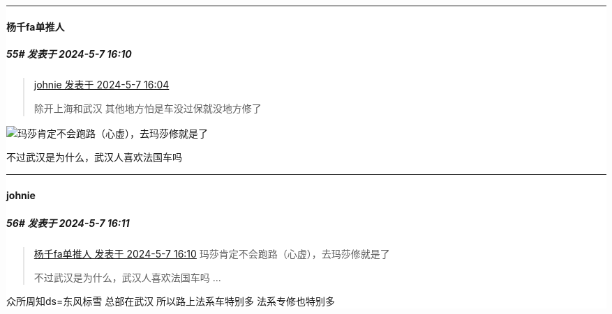 *****

####  杨千fa单推人  
##### 55#       发表于 2024-5-7 16:10

<blockquote><a href="httphttps://bbs.saraba1st.com/2b/forum.php?mod=redirect&amp;goto=findpost&amp;pid=64840541&amp;ptid=2182472" target="_blank">johnie 发表于 2024-5-7 16:04</a>

除开上海和武汉 其他地方怕是车没过保就没地方修了</blockquote>
<img src="https://static.saraba1st.com/image/smiley/face2017/067.png" referrerpolicy="no-referrer">玛莎肯定不会跑路（心虚），去玛莎修就是了

不过武汉是为什么，武汉人喜欢法国车吗


*****

####  johnie  
##### 56#       发表于 2024-5-7 16:11

<blockquote><a href="httphttps://bbs.saraba1st.com/2b/forum.php?mod=redirect&amp;goto=findpost&amp;pid=64840631&amp;ptid=2182472" target="_blank">杨千fa单推人 发表于 2024-5-7 16:10</a>
玛莎肯定不会跑路（心虚），去玛莎修就是了

不过武汉是为什么，武汉人喜欢法国车吗 ...</blockquote>
众所周知ds=东风标雪 总部在武汉
所以路上法系车特别多 法系专修也特别多

